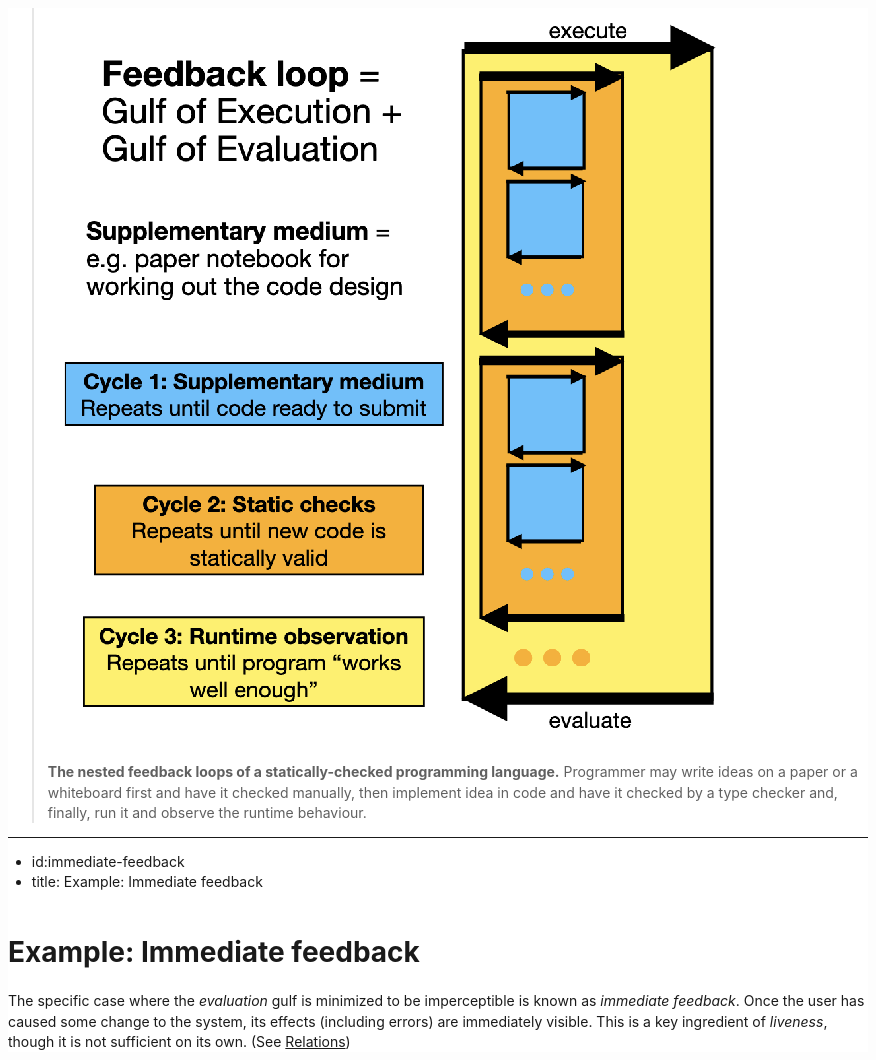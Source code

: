 > ![A diagram showing nested feedback loops of a programming system](img/paper/feedback-loops.png)
> 
> **The nested feedback loops of a statically-checked programming language.** Programmer may
> write ideas on a paper or a whiteboard first and have it checked manually, then implement 
> idea in code and have it checked by a type checker and, finally, run it and observe the runtime
> behaviour.

----------------------------------------------------------------------------------------------------
- id:immediate-feedback
- title: Example: Immediate feedback

# Example: Immediate feedback
The specific case where the *evaluation* gulf is minimized to be imperceptible is known as *immediate feedback*. Once the user has caused some change to the system, its effects (including errors) are immediately visible. This is a key ingredient of *liveness*, though it is not sufficient on its own. (See [Relations](#*=.;right=dimensions/interaction,index))
